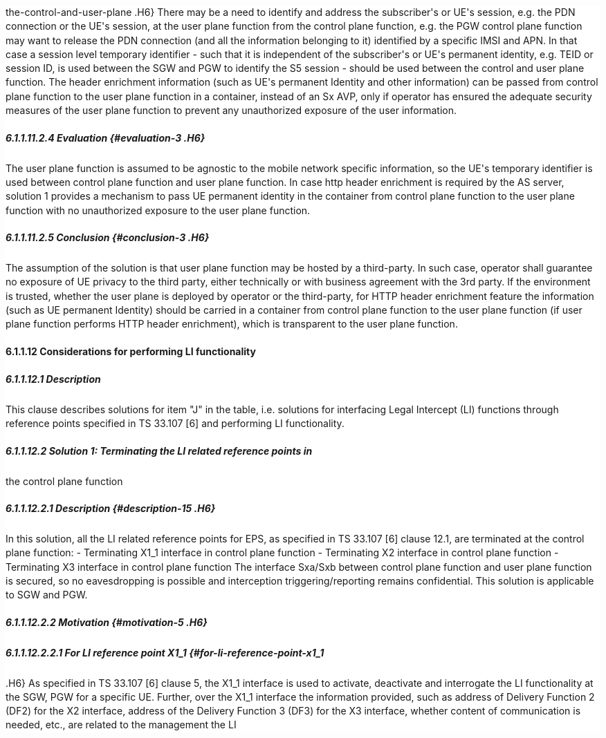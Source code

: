 the-control-and-user-plane .H6}
There may be a need to identify and address the subscriber\'s or UE\'s
session, e.g. the PDN connection or the UE\'s session, at the user plane
function from the control plane function, e.g. the PGW control plane function
may want to release the PDN connection (and all the information belonging to
it) identified by a specific IMSI and APN. In that case a session level
temporary identifier - such that it is independent of the subscriber\'s or
UE\'s permanent identity, e.g. TEID or session ID, is used between the SGW and
PGW to identify the S5 session - should be used between the control and user
plane function.
The header enrichment information (such as UE\'s permanent Identity and other
information) can be passed from control plane function to the user plane
function in a container, instead of an Sx AVP, only if operator has ensured
the adequate security measures of the user plane function to prevent any
unauthorized exposure of the user information.
##### 6.1.1.11.2.4 Evaluation {#evaluation-3 .H6}
The user plane function is assumed to be agnostic to the mobile network
specific information, so the UE\'s temporary identifier is used between
control plane function and user plane function. In case http header enrichment
is required by the AS server, solution 1 provides a mechanism to pass UE
permanent identity in the container from control plane function to the user
plane function with no unauthorized exposure to the user plane function.
##### 6.1.1.11.2.5 Conclusion {#conclusion-3 .H6}
The assumption of the solution is that user plane function may be hosted by a
third-party. In such case, operator shall guarantee no exposure of UE privacy
to the third party, either technically or with business agreement with the 3rd
party.
If the environment is trusted, whether the user plane is deployed by operator
or the third-party, for HTTP header enrichment feature the information (such
as UE permanent Identity) should be carried in a container from control plane
function to the user plane function (if user plane function performs HTTP
header enrichment), which is transparent to the user plane function.
#### 6.1.1.12 Considerations for performing LI functionality
##### 6.1.1.12.1 Description
This clause describes solutions for item \"J\" in the table, i.e. solutions
for interfacing Legal Intercept (LI) functions through reference points
specified in TS 33.107 [6] and performing LI functionality.
##### 6.1.1.12.2 Solution 1: Terminating the LI related reference points in
the control plane function
##### 6.1.1.12.2.1 Description {#description-15 .H6}
In this solution, all the LI related reference points for EPS, as specified in
TS 33.107 [6] clause 12.1, are terminated at the control plane function:
\- Terminating X1_1 interface in control plane function
\- Terminating X2 interface in control plane function
\- Terminating X3 interface in control plane function
The interface Sxa/Sxb between control plane function and user plane function
is secured, so no eavesdropping is possible and interception
triggering/reporting remains confidential.
This solution is applicable to SGW and PGW.
##### 6.1.1.12.2.2 Motivation {#motivation-5 .H6}
##### 6.1.1.12.2.2.1 For LI reference point X1_1 {#for-li-reference-point-x1_1
.H6}
As specified in TS 33.107 [6] clause 5, the X1_1 interface is used to
activate, deactivate and interrogate the LI functionality at the SGW, PGW for
a specific UE. Further, over the X1_1 interface the information provided, such
as address of Delivery Function 2 (DF2) for the X2 interface, address of the
Delivery Function 3 (DF3) for the X3 interface, whether content of
communication is needed, etc., are related to the management the LI
